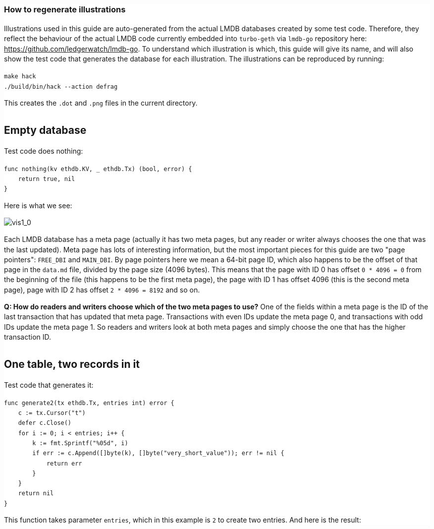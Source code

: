 ### How to regenerate illustrations
Illustrations used in this guide are auto-generated from the actual LMDB databases created by some test code. Therefore, they reflect the behaviour of the actual LMDB code currently embedded into `turbo-geth` via `lmdb-go` repository here: https://github.com/ledgerwatch/lmdb-go. To understand which illustration is which, this guide will give its name, and will also show the test code that generates the database for each illustration. The illustrations can be reproduced by running:
```
make hack
./build/bin/hack --action defrag
```
This creates the `.dot` and `.png` files in the current directory.

## Empty database
Test code does nothing:
```
func nothing(kv ethdb.KV, _ ethdb.Tx) (bool, error) {
	return true, nil
}
```
Here is what we see:

![vis1_0](https://github.com/ledgerwatch/erigon/blob/main/docs/lmdb/vis1_0.png)

Each LMDB database has a meta page (actually it has two meta pages, but any reader or writer always chooses the one that was the last updated). Meta page has lots of interesting information, but the most important pieces for this guide are two "page pointers": `FREE_DBI` and `MAIN_DBI`. By page pointers here we mean a 64-bit page ID, which also happens to be the offset of that page in the `data.md` file, divided by the page size (4096 bytes). This means that the page with ID 0 has offset `0 * 4096 = 0` from the beginning of the file (this happens to be the first meta page), the page with ID 1 has offset 4096 (this is the second meta page), page with ID 2 has offset `2 * 4096 = 8192` and so on.

**Q: How do readers and writers choose which of the two meta pages to use?** One of the fields within a meta page is the ID of the last transaction that has updated that meta page. Transactions with even IDs update the meta page 0, and transactions with odd IDs update the meta page 1. So readers and writers look at both meta pages and simply choose the one that has the higher transaction ID.

## One table, two records in it
Test code that generates it:
```
func generate2(tx ethdb.Tx, entries int) error {
	c := tx.Cursor("t")
	defer c.Close()
	for i := 0; i < entries; i++ {
		k := fmt.Sprintf("%05d", i)
		if err := c.Append([]byte(k), []byte("very_short_value")); err != nil {
			return err
		}
	}
	return nil
}
```
This function takes parameter `entries`, which in this example is `2` to create two entries. And here is the result:
